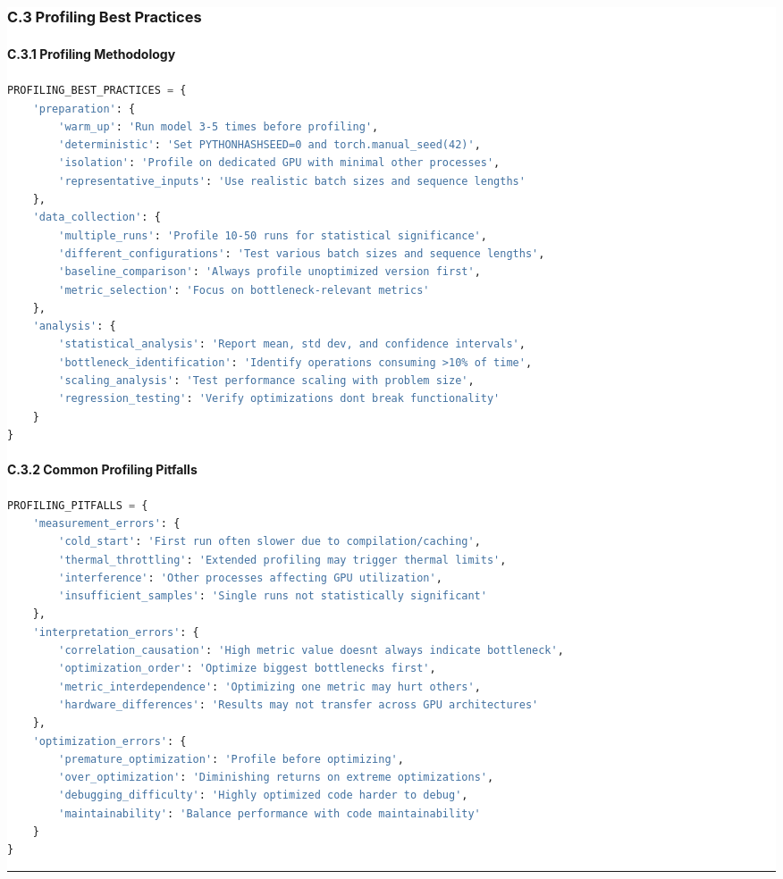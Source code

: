 ### C.3 Profiling Best Practices

#### C.3.1 Profiling Methodology

```python
PROFILING_BEST_PRACTICES = {
    'preparation': {
        'warm_up': 'Run model 3-5 times before profiling',
        'deterministic': 'Set PYTHONHASHSEED=0 and torch.manual_seed(42)',
        'isolation': 'Profile on dedicated GPU with minimal other processes',
        'representative_inputs': 'Use realistic batch sizes and sequence lengths'
    },
    'data_collection': {
        'multiple_runs': 'Profile 10-50 runs for statistical significance',
        'different_configurations': 'Test various batch sizes and sequence lengths',
        'baseline_comparison': 'Always profile unoptimized version first',
        'metric_selection': 'Focus on bottleneck-relevant metrics'
    },
    'analysis': {
        'statistical_analysis': 'Report mean, std dev, and confidence intervals',
        'bottleneck_identification': 'Identify operations consuming >10% of time',
        'scaling_analysis': 'Test performance scaling with problem size',
        'regression_testing': 'Verify optimizations dont break functionality'
    }
}
```

#### C.3.2 Common Profiling Pitfalls

```python
PROFILING_PITFALLS = {
    'measurement_errors': {
        'cold_start': 'First run often slower due to compilation/caching',
        'thermal_throttling': 'Extended profiling may trigger thermal limits',
        'interference': 'Other processes affecting GPU utilization',
        'insufficient_samples': 'Single runs not statistically significant'
    },
    'interpretation_errors': {
        'correlation_causation': 'High metric value doesnt always indicate bottleneck',
        'optimization_order': 'Optimize biggest bottlenecks first',
        'metric_interdependence': 'Optimizing one metric may hurt others',
        'hardware_differences': 'Results may not transfer across GPU architectures'
    },
    'optimization_errors': {
        'premature_optimization': 'Profile before optimizing',
        'over_optimization': 'Diminishing returns on extreme optimizations',
        'debugging_difficulty': 'Highly optimized code harder to debug',
        'maintainability': 'Balance performance with code maintainability'
    }
}
```

---
